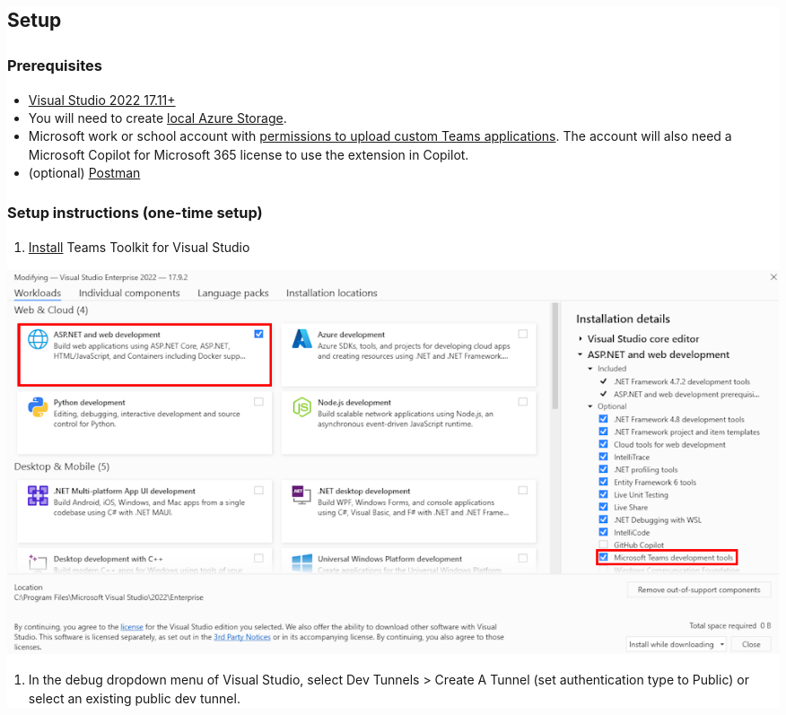 ## Setup

### Prerequisites

* [Visual Studio 2022 17.11+](https://visualstudio.microsoft.com)
* You will need to create [local Azure Storage](https://learn.microsoft.com/azure/storage/common/storage-use-azurite?tabs=visual-studio%2Cblob-storage#running-azurite-from-an-aspnet-project).
* Microsoft work or school account with [permissions to upload custom Teams applications](https://learn.microsoft.com/microsoftteams/platform/concepts/build-and-test/prepare-your-o365-tenant#enable-custom-teams-apps-and-turn-on-custom-app-uploading). The account will also need a Microsoft Copilot for Microsoft 365 license to use the extension in Copilot.
* (optional) [Postman](https://www.postman.com/downloads/)

### Setup instructions (one-time setup)

1. [Install](https://learn.microsoft.com/microsoftteams/platform/toolkit/toolkit-v4/install-teams-toolkit-vs?pivots=visual-studio-v17-7) Teams Toolkit for Visual Studio

![Installing Teams Toolkit in Visual Studio](./images/01-04-visual-studio-install.png)

1. In the debug dropdown menu of Visual Studio, select Dev Tunnels > Create A Tunnel (set authentication type to Public) or select an existing public dev tunnel.
